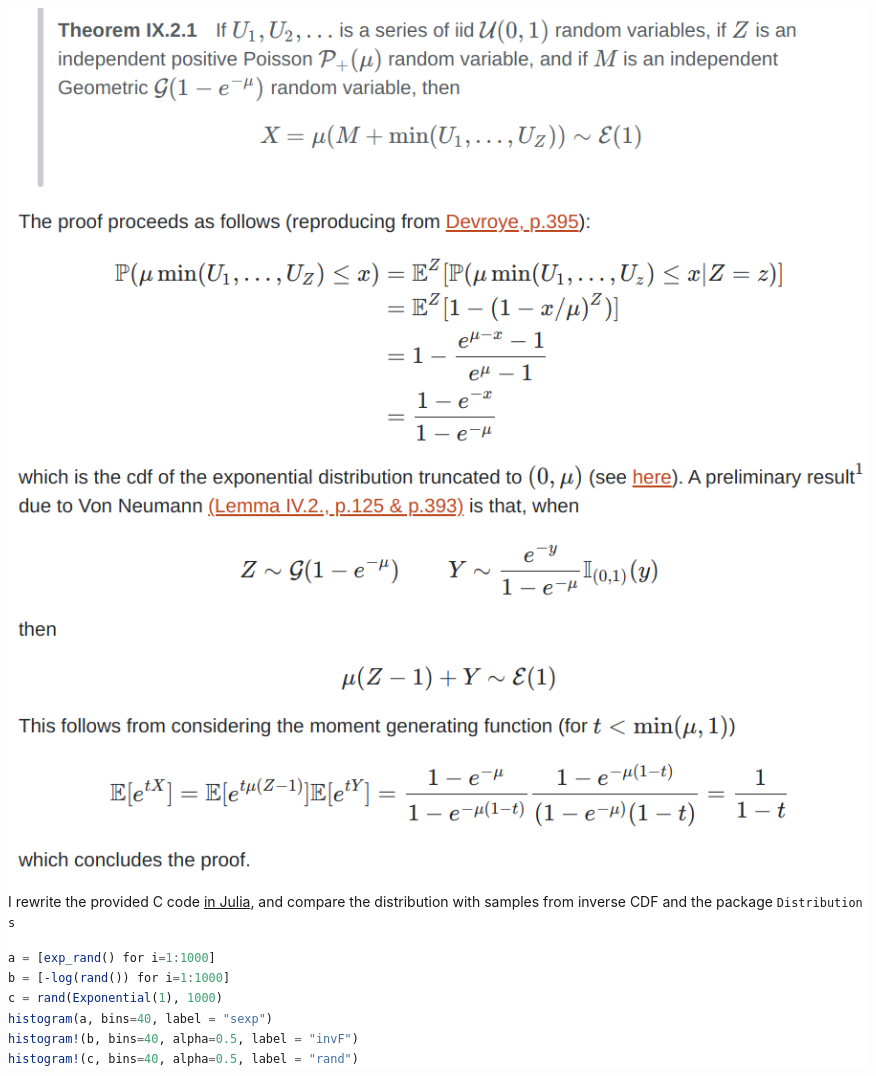 ![](sexp.png)

I rewrite the provided C code [in Julia](sexp.jl), and compare the distribution with samples from inverse CDF and the package `Distributions`

```julia
a = [exp_rand() for i=1:1000]
b = [-log(rand()) for i=1:1000]
c = rand(Exponential(1), 1000)
histogram(a, bins=40, label = "sexp")
histogram!(b, bins=40, alpha=0.5, label = "invF")
histogram!(c, bins=40, alpha=0.5, label = "rand")
```
